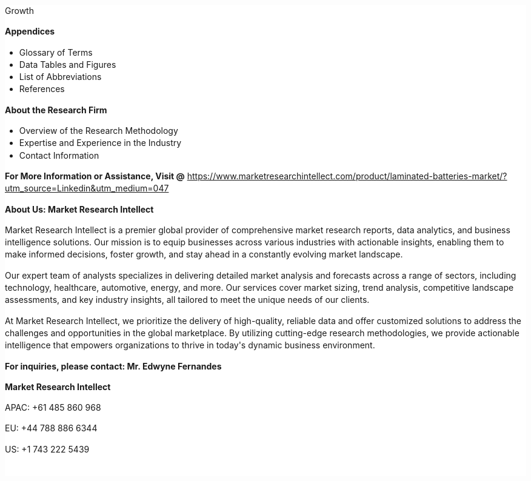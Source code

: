 Growth</li></ul><p><strong>Appendices</strong></p><ul><li>Glossary of Terms</li><li>Data Tables and Figures</li><li>List of Abbreviations</li><li>References</li></ul><p><strong>About the Research Firm</strong></p><ul><li>Overview of the Research Methodology</li><li>Expertise and Experience in the Industry</li><li>Contact Information</li></ul></div><div class="article-main__content" data-test-id="publishing-text-block"><p><span class="font-[700]"><strong>For More Information or Assistance, Visit @</strong>&nbsp;<a href="https://www.marketresearchintellect.com/product/laminated-batteries-market/?utm_source=Linkedin&utm_medium=047">https://www.marketresearchintellect.com/product/laminated-batteries-market/?utm_source=Linkedin&utm_medium=047</a></span></p><p><strong>About Us: Market Research Intellect</strong></p><p>Market Research Intellect is a premier global provider of comprehensive market research reports, data analytics, and business intelligence solutions. Our mission is to equip businesses across various industries with actionable insights, enabling them to make informed decisions, foster growth, and stay ahead in a constantly evolving market landscape.</p><p>Our expert team of analysts specializes in delivering detailed market analysis and forecasts across a range of sectors, including technology, healthcare, automotive, energy, and more. Our services cover market sizing, trend analysis, competitive landscape assessments, and key industry insights, all tailored to meet the unique needs of our clients.</p><p>At Market Research Intellect, we prioritize the delivery of high-quality, reliable data and offer customized solutions to address the challenges and opportunities in the global marketplace. By utilizing cutting-edge research methodologies, we provide actionable intelligence that empowers organizations to thrive in today's dynamic business environment.</p><p><strong>For inquiries, please contact: Mr. Edwyne Fernandes</strong></p><p><strong>Market Research Intellect</strong></p><p>APAC: +61 485 860 968</p><p>EU: +44 788 886 6344</p><p>US: +1 743 222 5439</p></div><div class="article-main__content" data-test-id="publishing-text-block">&nbsp;</div>
